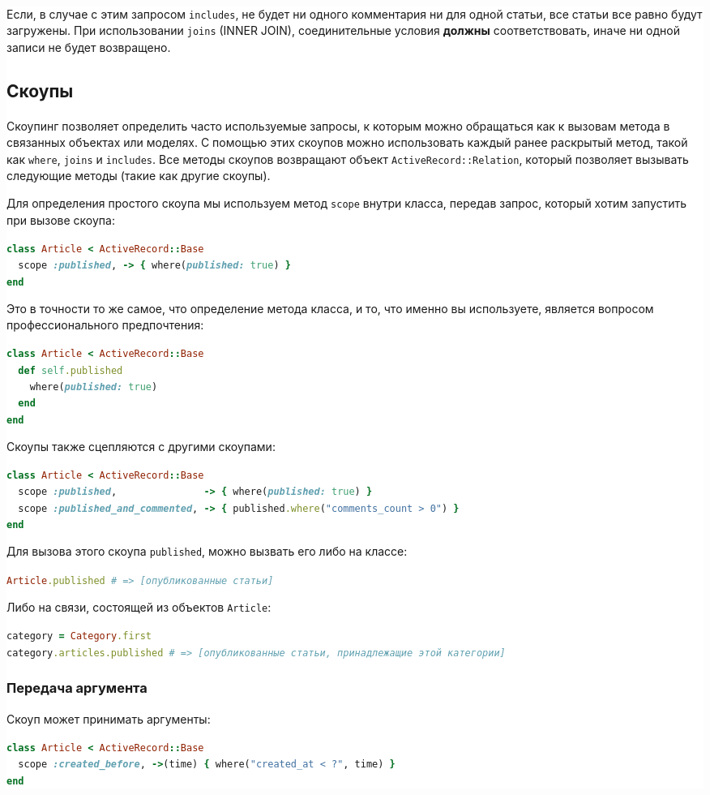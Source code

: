 Если, в случае с этим запросом `includes`, не будет ни одного комментария ни для одной статьи, все статьи все равно будут загружены. При использовании `joins` (INNER JOIN), соединительные условия **должны** соответствовать, иначе ни одной записи не будет возвращено.

Скоупы
------

Скоупинг позволяет определить часто используемые запросы, к которым можно обращаться как к вызовам метода в связанных объектах или моделях. С помощью этих скоупов можно использовать каждый ранее раскрытый метод, такой как `where`, `joins` и `includes`. Все методы скоупов возвращают объект `ActiveRecord::Relation`, который позволяет вызывать следующие методы (такие как другие скоупы).

Для определения простого скоупа мы используем метод `scope` внутри класса, передав запрос, который хотим запустить при вызове скоупа:

```ruby
class Article < ActiveRecord::Base
  scope :published, -> { where(published: true) }
end
```

Это в точности то же самое, что определение метода класса, и то, что именно вы используете, является вопросом профессионального предпочтения:

```ruby
class Article < ActiveRecord::Base
  def self.published
    where(published: true)
  end
end
```

Скоупы также сцепляются с другими скоупами:

```ruby
class Article < ActiveRecord::Base
  scope :published,               -> { where(published: true) }
  scope :published_and_commented, -> { published.where("comments_count > 0") }
end
```

Для вызова этого скоупа `published`, можно вызвать его либо на классе:

```ruby
Article.published # => [опубликованные статьи]
```

Либо на связи, состоящей из объектов `Article`:

```ruby
category = Category.first
category.articles.published # => [опубликованные статьи, принадлежащие этой категории]
```

### Передача аргумента

Скоуп может принимать аргументы:

```ruby
class Article < ActiveRecord::Base
  scope :created_before, ->(time) { where("created_at < ?", time) }
end
```
